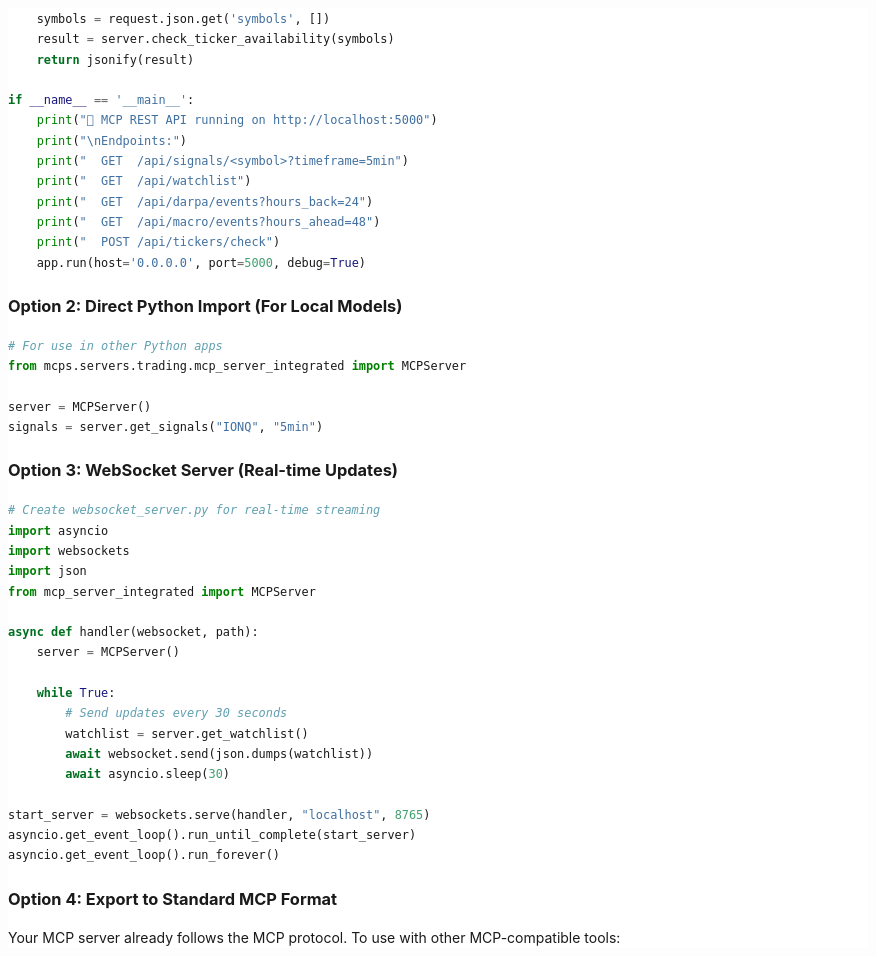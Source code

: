 ```python
    symbols = request.json.get('symbols', [])
    result = server.check_ticker_availability(symbols)
    return jsonify(result)

if __name__ == '__main__':
    print("🚀 MCP REST API running on http://localhost:5000")
    print("\nEndpoints:")
    print("  GET  /api/signals/<symbol>?timeframe=5min")
    print("  GET  /api/watchlist")
    print("  GET  /api/darpa/events?hours_back=24")
    print("  GET  /api/macro/events?hours_ahead=48")
    print("  POST /api/tickers/check")
    app.run(host='0.0.0.0', port=5000, debug=True)
```

### Option 2: Direct Python Import (For Local Models)

```python
# For use in other Python apps
from mcps.servers.trading.mcp_server_integrated import MCPServer

server = MCPServer()
signals = server.get_signals("IONQ", "5min")
```

### Option 3: WebSocket Server (Real-time Updates)

```python
# Create websocket_server.py for real-time streaming
import asyncio
import websockets
import json
from mcp_server_integrated import MCPServer

async def handler(websocket, path):
    server = MCPServer()

    while True:
        # Send updates every 30 seconds
        watchlist = server.get_watchlist()
        await websocket.send(json.dumps(watchlist))
        await asyncio.sleep(30)

start_server = websockets.serve(handler, "localhost", 8765)
asyncio.get_event_loop().run_until_complete(start_server)
asyncio.get_event_loop().run_forever()
```

### Option 4: Export to Standard MCP Format

Your MCP server already follows the MCP protocol. To use with other MCP-compatible tools:
